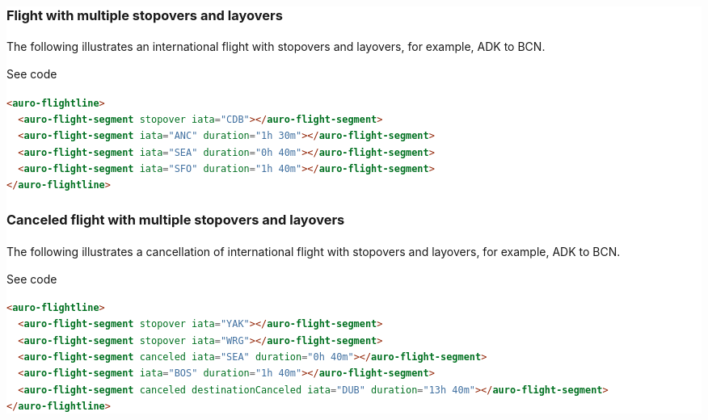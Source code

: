 </auro-accordion>

### Flight with multiple stopovers and layovers

The following illustrates an international flight with stopovers and layovers, for example, ADK to BCN.

<div class="exampleWrapper">
  
  
  <auro-flightline>
    <auro-flight-segment stopover iata="CDB"></auro-flight-segment>
    <auro-flight-segment iata="ANC" duration="1h 30m"></auro-flight-segment>
    <auro-flight-segment iata="SEA" duration="0h 40m"></auro-flight-segment>
    <auro-flight-segment iata="SFO" duration="1h 40m"></auro-flight-segment>
  </auro-flightline>
  
</div>
<auro-accordion alignRight>
  <span slot="trigger">See code</span>



```html
<auro-flightline>
  <auro-flight-segment stopover iata="CDB"></auro-flight-segment>
  <auro-flight-segment iata="ANC" duration="1h 30m"></auro-flight-segment>
  <auro-flight-segment iata="SEA" duration="0h 40m"></auro-flight-segment>
  <auro-flight-segment iata="SFO" duration="1h 40m"></auro-flight-segment>
</auro-flightline>
```

</auro-accordion>

### Canceled flight with multiple stopovers and layovers

The following illustrates a cancellation of international flight with stopovers and layovers, for example, ADK to BCN.

<div class="exampleWrapper">
  
  
  <auro-flightline>
    <auro-flight-segment stopover iata="YAK"></auro-flight-segment>
    <auro-flight-segment stopover iata="WRG"></auro-flight-segment>
    <auro-flight-segment canceled iata="SEA" duration="0h 40m"></auro-flight-segment>
    <auro-flight-segment iata="BOS" duration="1h 40m"></auro-flight-segment>
    <auro-flight-segment canceled destinationCanceled iata="DUB" duration="13h 40m"></auro-flight-segment>
  </auro-flightline>
  
</div>
<auro-accordion alignRight>
  <span slot="trigger">See code</span>



```html
<auro-flightline>
  <auro-flight-segment stopover iata="YAK"></auro-flight-segment>
  <auro-flight-segment stopover iata="WRG"></auro-flight-segment>
  <auro-flight-segment canceled iata="SEA" duration="0h 40m"></auro-flight-segment>
  <auro-flight-segment iata="BOS" duration="1h 40m"></auro-flight-segment>
  <auro-flight-segment canceled destinationCanceled iata="DUB" duration="13h 40m"></auro-flight-segment>
</auro-flightline>
```
